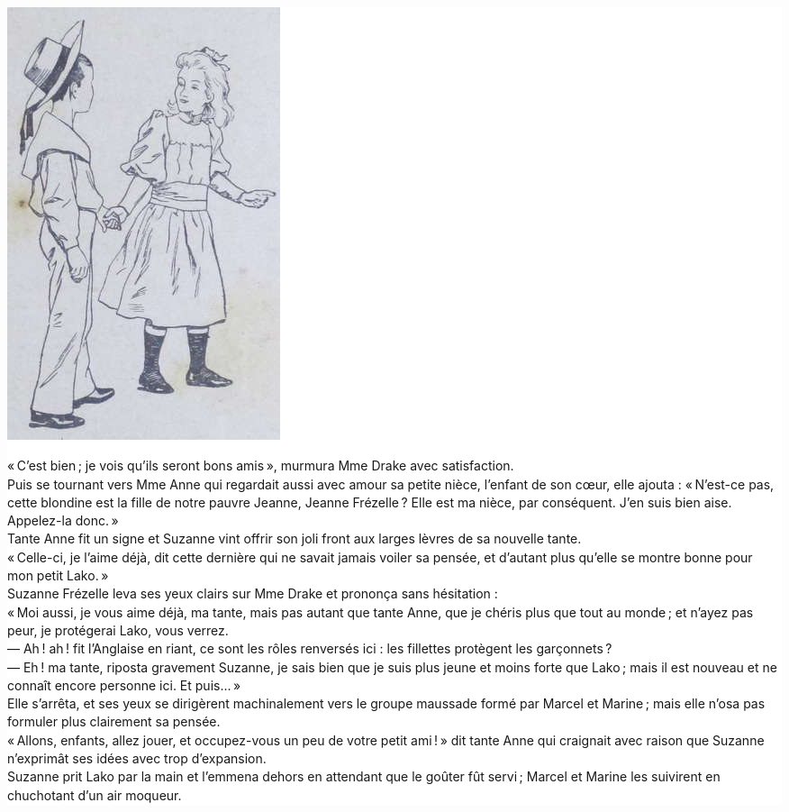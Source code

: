 ![Suzanne prit Lako par la main.](../images/page035.jpg)

« C’est bien ; je vois qu’ils seront bons amis », murmura Mme Drake 
avec satisfaction.  
Puis se tournant vers Mme Anne qui regardait aussi avec amour sa petite nièce, 
l’enfant de son cœur, elle ajouta : « N’est-ce pas, cette blondine est 
la fille de notre pauvre Jeanne, Jeanne Frézelle ? Elle est ma nièce, par 
conséquent. J’en suis bien aise. Appelez-la donc. »  
Tante Anne fit un signe et Suzanne vint offrir son joli front aux larges 
lèvres de sa nouvelle tante.  
« Celle-ci, je l’aime déjà, dit cette dernière qui ne savait jamais 
voiler sa pensée, et d’autant plus qu’elle se montre bonne pour mon petit 
Lako. »  
Suzanne Frézelle leva ses yeux clairs sur Mme Drake et prononça sans 
hésitation :  
« Moi aussi, je vous aime déjà, ma tante, mais pas autant que tante Anne, 
que je chéris plus que tout au monde ; et n’ayez pas peur, je protégerai 
Lako, vous verrez.  
— Ah ! ah ! fit l’Anglaise en riant, ce sont les rôles renversés 
ici : les fillettes protègent les garçonnets ?  
— Eh ! ma tante, riposta gravement Suzanne, je sais bien que je suis plus 
jeune et moins forte que Lako ; mais il est nouveau et ne connaît encore 
personne ici. Et puis... »  
Elle s’arrêta, et ses yeux se dirigèrent machinalement vers le groupe 
maussade formé par Marcel et Marine ; mais elle n’osa pas formuler plus 
clairement sa pensée.  
« Allons, enfants, allez jouer, et occupez-vous un peu de votre petit 
ami ! » dit tante Anne qui craignait avec raison que Suzanne n’exprimât 
ses idées avec trop d’expansion.  
Suzanne prit Lako par la main et l’emmena dehors en attendant que le goûter 
fût servi ; Marcel et Marine les suivirent en chuchotant d’un air moqueur.

